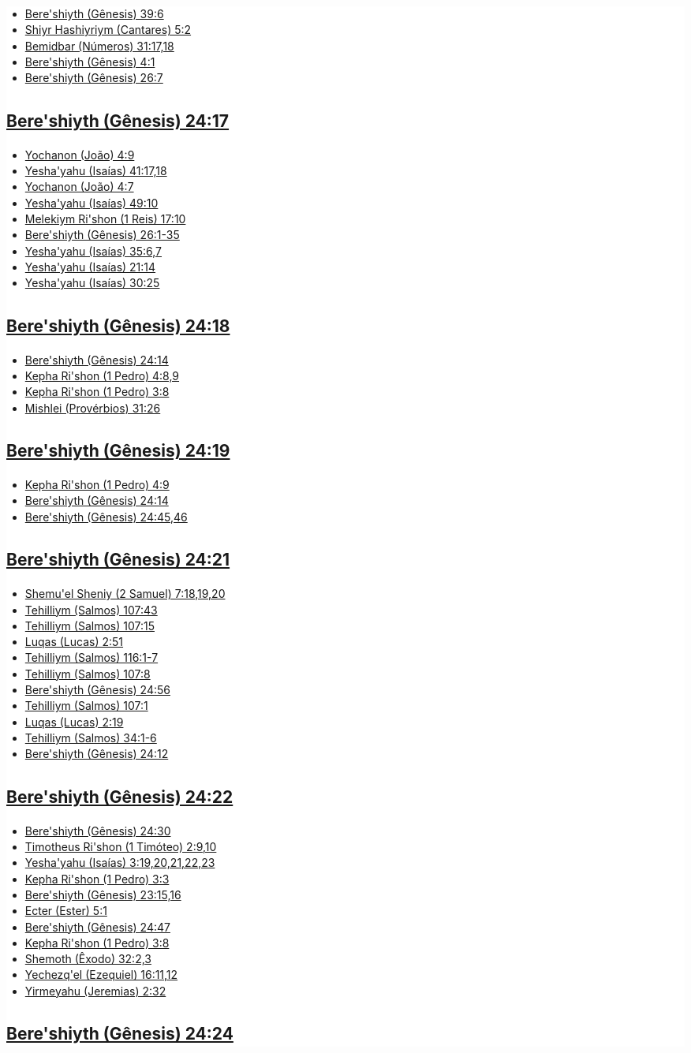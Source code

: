 - [Bere'shiyth (Gênesis) 39:6](https://bible.ozzuu.com/pt_yah/Gen/39#6)
- [Shiyr Hashiyriym (Cantares) 5:2](https://bible.ozzuu.com/pt_yah/Sos/5#2)
- [Bemidbar (Números) 31:17,18](https://bible.ozzuu.com/pt_yah/Num/31#17)
- [Bere'shiyth (Gênesis) 4:1](https://bible.ozzuu.com/pt_yah/Gen/4#1)
- [Bere'shiyth (Gênesis) 26:7](https://bible.ozzuu.com/pt_yah/Gen/26#7)
<h2 id="17"><a href="https://bible.ozzuu.com/pt_yah/Gen/24#17" target="_blank">Bere'shiyth (Gênesis) 24:17</a></h2>

- [Yochanon (João) 4:9](https://bible.ozzuu.com/pt_yah/Joh/4#9)
- [Yesha'yahu (Isaías) 41:17,18](https://bible.ozzuu.com/pt_yah/Isa/41#17)
- [Yochanon (João) 4:7](https://bible.ozzuu.com/pt_yah/Joh/4#7)
- [Yesha'yahu (Isaías) 49:10](https://bible.ozzuu.com/pt_yah/Isa/49#10)
- [Melekiym Ri'shon (1 Reis) 17:10](https://bible.ozzuu.com/pt_yah/1Ki/17#10)
- [Bere'shiyth (Gênesis) 26:1-35](https://bible.ozzuu.com/pt_yah/Gen/26#1)
- [Yesha'yahu (Isaías) 35:6,7](https://bible.ozzuu.com/pt_yah/Isa/35#6)
- [Yesha'yahu (Isaías) 21:14](https://bible.ozzuu.com/pt_yah/Isa/21#14)
- [Yesha'yahu (Isaías) 30:25](https://bible.ozzuu.com/pt_yah/Isa/30#25)
<h2 id="18"><a href="https://bible.ozzuu.com/pt_yah/Gen/24#18" target="_blank">Bere'shiyth (Gênesis) 24:18</a></h2>

- [Bere'shiyth (Gênesis) 24:14](https://bible.ozzuu.com/pt_yah/Gen/24#14)
- [Kepha Ri'shon (1 Pedro) 4:8,9](https://bible.ozzuu.com/pt_yah/1Pe/4#8)
- [Kepha Ri'shon (1 Pedro) 3:8](https://bible.ozzuu.com/pt_yah/1Pe/3#8)
- [Mishlei (Provérbios) 31:26](https://bible.ozzuu.com/pt_yah/Pro/31#26)
<h2 id="19"><a href="https://bible.ozzuu.com/pt_yah/Gen/24#19" target="_blank">Bere'shiyth (Gênesis) 24:19</a></h2>

- [Kepha Ri'shon (1 Pedro) 4:9](https://bible.ozzuu.com/pt_yah/1Pe/4#9)
- [Bere'shiyth (Gênesis) 24:14](https://bible.ozzuu.com/pt_yah/Gen/24#14)
- [Bere'shiyth (Gênesis) 24:45,46](https://bible.ozzuu.com/pt_yah/Gen/24#45)
<h2 id="21"><a href="https://bible.ozzuu.com/pt_yah/Gen/24#21" target="_blank">Bere'shiyth (Gênesis) 24:21</a></h2>

- [Shemu'el Sheniy (2 Samuel) 7:18,19,20](https://bible.ozzuu.com/pt_yah/2Sm/7#18)
- [Tehilliym (Salmos) 107:43](https://bible.ozzuu.com/pt_yah/Psa/107#43)
- [Tehilliym (Salmos) 107:15](https://bible.ozzuu.com/pt_yah/Psa/107#15)
- [Luqas (Lucas) 2:51](https://bible.ozzuu.com/pt_yah/Luk/2#51)
- [Tehilliym (Salmos) 116:1-7](https://bible.ozzuu.com/pt_yah/Psa/116#1)
- [Tehilliym (Salmos) 107:8](https://bible.ozzuu.com/pt_yah/Psa/107#8)
- [Bere'shiyth (Gênesis) 24:56](https://bible.ozzuu.com/pt_yah/Gen/24#56)
- [Tehilliym (Salmos) 107:1](https://bible.ozzuu.com/pt_yah/Psa/107#1)
- [Luqas (Lucas) 2:19](https://bible.ozzuu.com/pt_yah/Luk/2#19)
- [Tehilliym (Salmos) 34:1-6](https://bible.ozzuu.com/pt_yah/Psa/34#1)
- [Bere'shiyth (Gênesis) 24:12](https://bible.ozzuu.com/pt_yah/Gen/24#12)
<h2 id="22"><a href="https://bible.ozzuu.com/pt_yah/Gen/24#22" target="_blank">Bere'shiyth (Gênesis) 24:22</a></h2>

- [Bere'shiyth (Gênesis) 24:30](https://bible.ozzuu.com/pt_yah/Gen/24#30)
- [Timotheus Ri'shon (1 Timóteo) 2:9,10](https://bible.ozzuu.com/pt_yah/1Ti/2#9)
- [Yesha'yahu (Isaías) 3:19,20,21,22,23](https://bible.ozzuu.com/pt_yah/Isa/3#19)
- [Kepha Ri'shon (1 Pedro) 3:3](https://bible.ozzuu.com/pt_yah/1Pe/3#3)
- [Bere'shiyth (Gênesis) 23:15,16](https://bible.ozzuu.com/pt_yah/Gen/23#15)
- [Ecter (Ester) 5:1](https://bible.ozzuu.com/pt_yah/Est/5#1)
- [Bere'shiyth (Gênesis) 24:47](https://bible.ozzuu.com/pt_yah/Gen/24#47)
- [Kepha Ri'shon (1 Pedro) 3:8](https://bible.ozzuu.com/pt_yah/1Pe/3#8)
- [Shemoth (Êxodo) 32:2,3](https://bible.ozzuu.com/pt_yah/Exo/32#2)
- [Yechezq'el (Ezequiel) 16:11,12](https://bible.ozzuu.com/pt_yah/Eze/16#11)
- [Yirmeyahu (Jeremias) 2:32](https://bible.ozzuu.com/pt_yah/Jer/2#32)
<h2 id="24"><a href="https://bible.ozzuu.com/pt_yah/Gen/24#24" target="_blank">Bere'shiyth (Gênesis) 24:24</a></h2>
